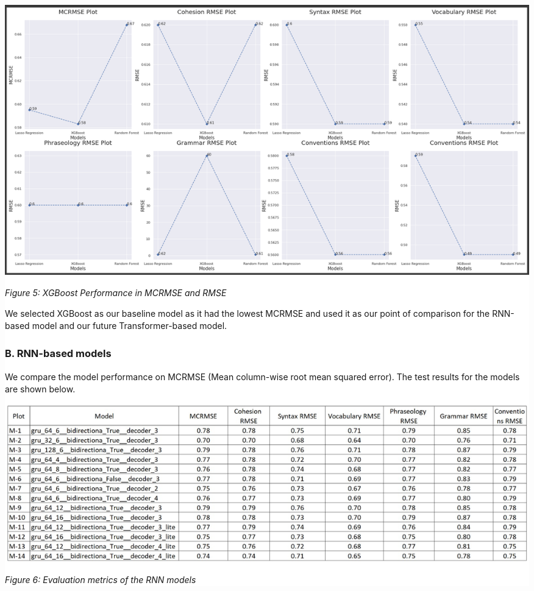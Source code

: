 ![plot_for_baseline_model](media/plot_for_baseline_model.PNG)

*Figure 5: XGBoost Performance in MCRMSE and RMSE*


We selected XGBoost as our baseline model as it had the lowest MCRMSE and used it as our point of comparison for the RNN-based model and our future Transformer-based model. 

### B. RNN-based models
We compare the model performance on MCRMSE (Mean column-wise root mean squared error). The test results for the models are shown below.


![metric for rnn model](media/metric_for_rnn_model.jpeg)

*Figure 6: Evaluation metrics of the RNN models*
